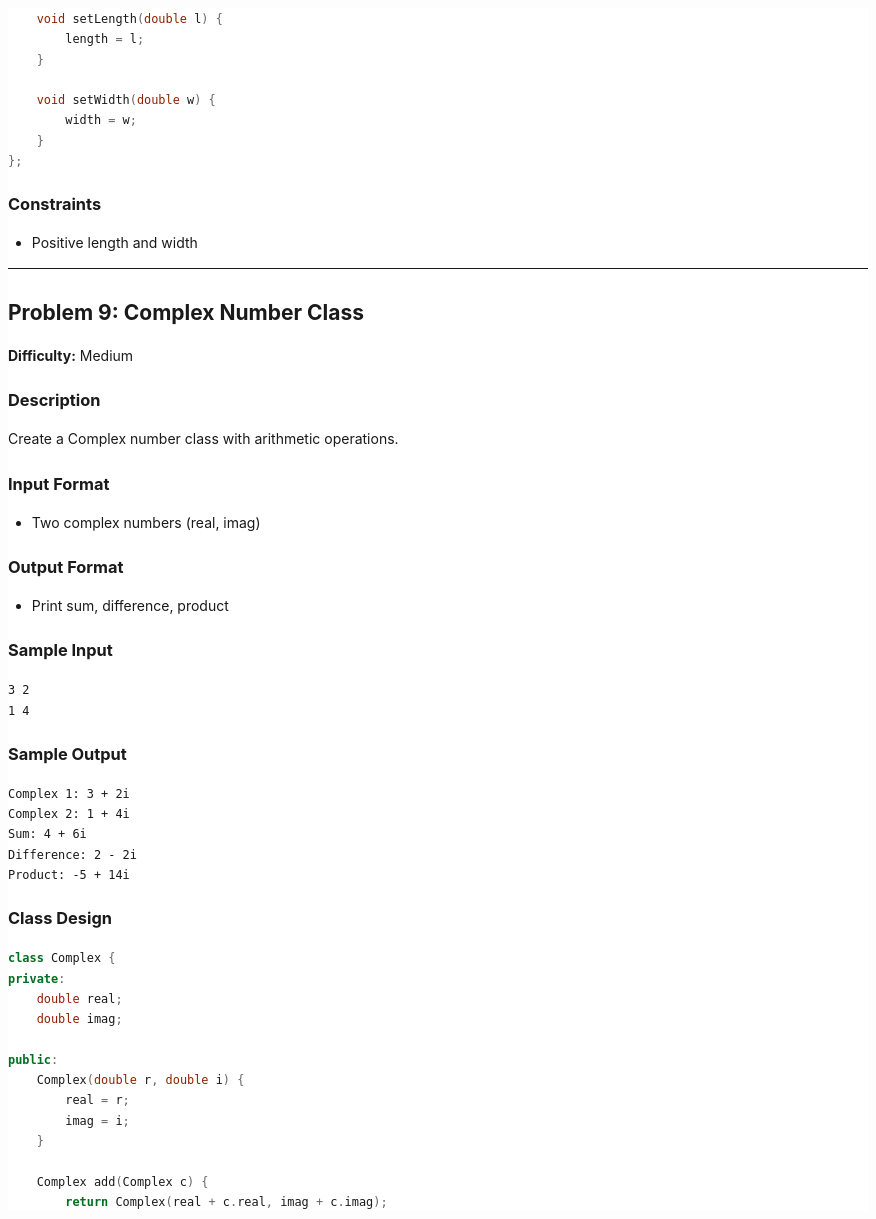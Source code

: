 ```cpp
    void setLength(double l) {
        length = l;
    }

    void setWidth(double w) {
        width = w;
    }
};
```

### Constraints

- Positive length and width

---

## Problem 9: Complex Number Class

**Difficulty:** Medium

### Description

Create a Complex number class with arithmetic operations.

### Input Format

- Two complex numbers (real, imag)

### Output Format

- Print sum, difference, product

### Sample Input

```
3 2
1 4
```

### Sample Output

```
Complex 1: 3 + 2i
Complex 2: 1 + 4i
Sum: 4 + 6i
Difference: 2 - 2i
Product: -5 + 14i
```

### Class Design

```cpp
class Complex {
private:
    double real;
    double imag;

public:
    Complex(double r, double i) {
        real = r;
        imag = i;
    }

    Complex add(Complex c) {
        return Complex(real + c.real, imag + c.imag);
```